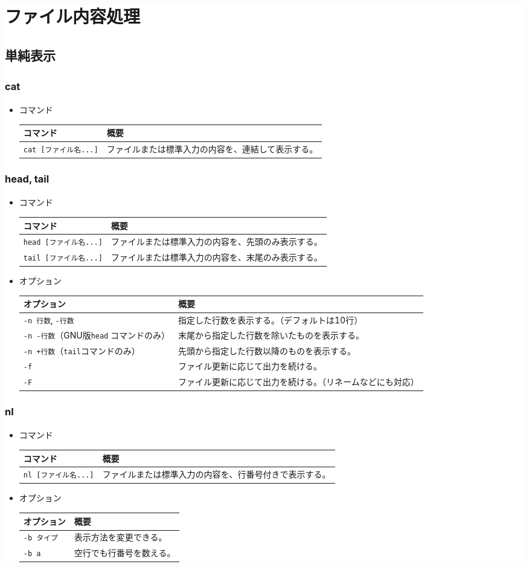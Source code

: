 # ファイル内容処理

## 単純表示

### cat

- コマンド

  |コマンド|概要|
  |---|---|
  |`cat [ファイル名...]`|ファイルまたは標準入力の内容を、連結して表示する。|

### head, tail

- コマンド

  | コマンド               | 概要                                               |
  | ---------------------- | -------------------------------------------------- |
  | `head [ファイル名...]` | ファイルまたは標準入力の内容を、先頭のみ表示する。 |
  | `tail [ファイル名...]` | ファイルまたは標準入力の内容を、末尾のみ表示する。 |
  
- オプション

  | オプション         | 概要                                                       |
  | ------------------ | ---------------------------------------------------------- |
  | `-n 行数`, `-行数` | 指定した行数を表示する。（デフォルトは10行）             |
  |`-n -行数`（GNU版`head` コマンドのみ）|末尾から指定した行数を除いたものを表示する。|
  |`-n +行数`（`tail`コマンドのみ）|先頭から指定した行数以降のものを表示する。|
  | `-f`               | ファイル更新に応じて出力を続ける。                         |
  | `-F`               | ファイル更新に応じて出力を続ける。（リネームなどにも対応） |

### nl

- コマンド

  | コマンド             | 概要                                                   |
  | -------------------- | ------------------------------------------------------ |
  | `nl [ファイル名...]` | ファイルまたは標準入力の内容を、行番号付きで表示する。 |
  
- オプション

  |オプション|概要|
  |---|---|
  |`-b タイプ`|表示方法を変更できる。|
  |`-b a`|空行でも行番号を数える。|
